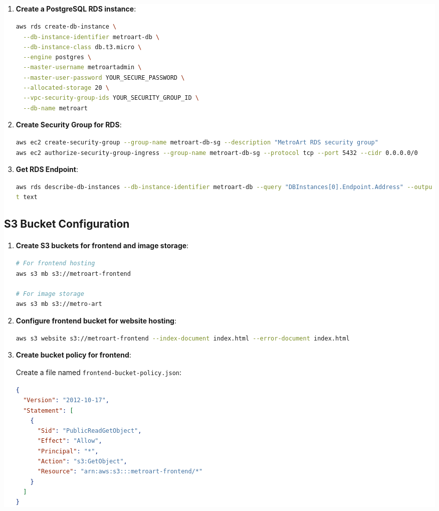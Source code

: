 1. **Create a PostgreSQL RDS instance**:

   ```bash
   aws rds create-db-instance \
     --db-instance-identifier metroart-db \
     --db-instance-class db.t3.micro \
     --engine postgres \
     --master-username metroartadmin \
     --master-user-password YOUR_SECURE_PASSWORD \
     --allocated-storage 20 \
     --vpc-security-group-ids YOUR_SECURITY_GROUP_ID \
     --db-name metroart
   ```

2. **Create Security Group for RDS**:

   ```bash
   aws ec2 create-security-group --group-name metroart-db-sg --description "MetroArt RDS security group"
   aws ec2 authorize-security-group-ingress --group-name metroart-db-sg --protocol tcp --port 5432 --cidr 0.0.0.0/0
   ```

3. **Get RDS Endpoint**:

   ```bash
   aws rds describe-db-instances --db-instance-identifier metroart-db --query "DBInstances[0].Endpoint.Address" --output text
   ```

## S3 Bucket Configuration

1. **Create S3 buckets for frontend and image storage**:

   ```bash
   # For frontend hosting
   aws s3 mb s3://metroart-frontend

   # For image storage
   aws s3 mb s3://metro-art
   ```

2. **Configure frontend bucket for website hosting**:

   ```bash
   aws s3 website s3://metroart-frontend --index-document index.html --error-document index.html
   ```

3. **Create bucket policy for frontend**:

   Create a file named `frontend-bucket-policy.json`:

   ```json
   {
     "Version": "2012-10-17",
     "Statement": [
       {
         "Sid": "PublicReadGetObject",
         "Effect": "Allow",
         "Principal": "*",
         "Action": "s3:GetObject",
         "Resource": "arn:aws:s3:::metroart-frontend/*"
       }
     ]
   }
   ```

